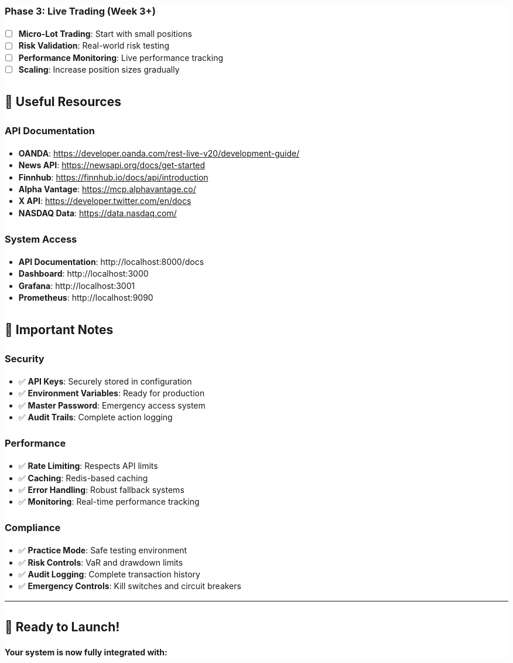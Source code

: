 ### **Phase 3: Live Trading (Week 3+)**
- [ ] **Micro-Lot Trading**: Start with small positions
- [ ] **Risk Validation**: Real-world risk testing
- [ ] **Performance Monitoring**: Live performance tracking
- [ ] **Scaling**: Increase position sizes gradually

## 🔗 **Useful Resources**

### **API Documentation**
- **OANDA**: https://developer.oanda.com/rest-live-v20/development-guide/
- **News API**: https://newsapi.org/docs/get-started
- **Finnhub**: https://finnhub.io/docs/api/introduction
- **Alpha Vantage**: https://mcp.alphavantage.co/
- **X API**: https://developer.twitter.com/en/docs
- **NASDAQ Data**: https://data.nasdaq.com/

### **System Access**
- **API Documentation**: http://localhost:8000/docs
- **Dashboard**: http://localhost:3000
- **Grafana**: http://localhost:3001
- **Prometheus**: http://localhost:9090

## 🚨 **Important Notes**

### **Security**
- ✅ **API Keys**: Securely stored in configuration
- ✅ **Environment Variables**: Ready for production
- ✅ **Master Password**: Emergency access system
- ✅ **Audit Trails**: Complete action logging

### **Performance**
- ✅ **Rate Limiting**: Respects API limits
- ✅ **Caching**: Redis-based caching
- ✅ **Error Handling**: Robust fallback systems
- ✅ **Monitoring**: Real-time performance tracking

### **Compliance**
- ✅ **Practice Mode**: Safe testing environment
- ✅ **Risk Controls**: VaR and drawdown limits
- ✅ **Audit Logging**: Complete transaction history
- ✅ **Emergency Controls**: Kill switches and circuit breakers

---

## 🎉 **Ready to Launch!**

**Your system is now fully integrated with:**
